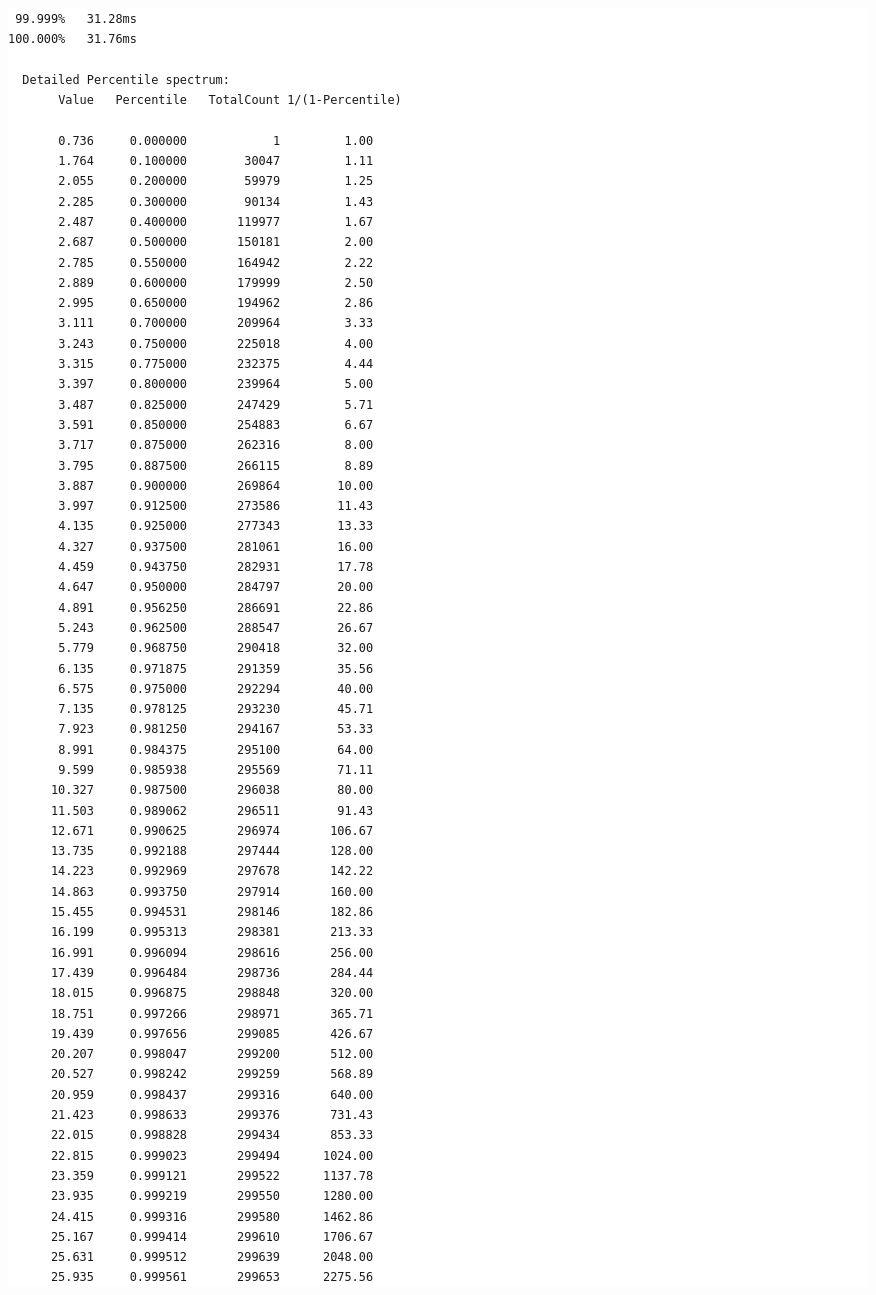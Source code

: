 ```
 99.999%   31.28ms
100.000%   31.76ms

  Detailed Percentile spectrum:
       Value   Percentile   TotalCount 1/(1-Percentile)

       0.736     0.000000            1         1.00
       1.764     0.100000        30047         1.11
       2.055     0.200000        59979         1.25
       2.285     0.300000        90134         1.43
       2.487     0.400000       119977         1.67
       2.687     0.500000       150181         2.00
       2.785     0.550000       164942         2.22
       2.889     0.600000       179999         2.50
       2.995     0.650000       194962         2.86
       3.111     0.700000       209964         3.33
       3.243     0.750000       225018         4.00
       3.315     0.775000       232375         4.44
       3.397     0.800000       239964         5.00
       3.487     0.825000       247429         5.71
       3.591     0.850000       254883         6.67
       3.717     0.875000       262316         8.00
       3.795     0.887500       266115         8.89
       3.887     0.900000       269864        10.00
       3.997     0.912500       273586        11.43
       4.135     0.925000       277343        13.33
       4.327     0.937500       281061        16.00
       4.459     0.943750       282931        17.78
       4.647     0.950000       284797        20.00
       4.891     0.956250       286691        22.86
       5.243     0.962500       288547        26.67
       5.779     0.968750       290418        32.00
       6.135     0.971875       291359        35.56
       6.575     0.975000       292294        40.00
       7.135     0.978125       293230        45.71
       7.923     0.981250       294167        53.33
       8.991     0.984375       295100        64.00
       9.599     0.985938       295569        71.11
      10.327     0.987500       296038        80.00
      11.503     0.989062       296511        91.43
      12.671     0.990625       296974       106.67
      13.735     0.992188       297444       128.00
      14.223     0.992969       297678       142.22
      14.863     0.993750       297914       160.00
      15.455     0.994531       298146       182.86
      16.199     0.995313       298381       213.33
      16.991     0.996094       298616       256.00
      17.439     0.996484       298736       284.44
      18.015     0.996875       298848       320.00
      18.751     0.997266       298971       365.71
      19.439     0.997656       299085       426.67
      20.207     0.998047       299200       512.00
      20.527     0.998242       299259       568.89
      20.959     0.998437       299316       640.00
      21.423     0.998633       299376       731.43
      22.015     0.998828       299434       853.33
      22.815     0.999023       299494      1024.00
      23.359     0.999121       299522      1137.78
      23.935     0.999219       299550      1280.00
      24.415     0.999316       299580      1462.86
      25.167     0.999414       299610      1706.67
      25.631     0.999512       299639      2048.00
      25.935     0.999561       299653      2275.56
```